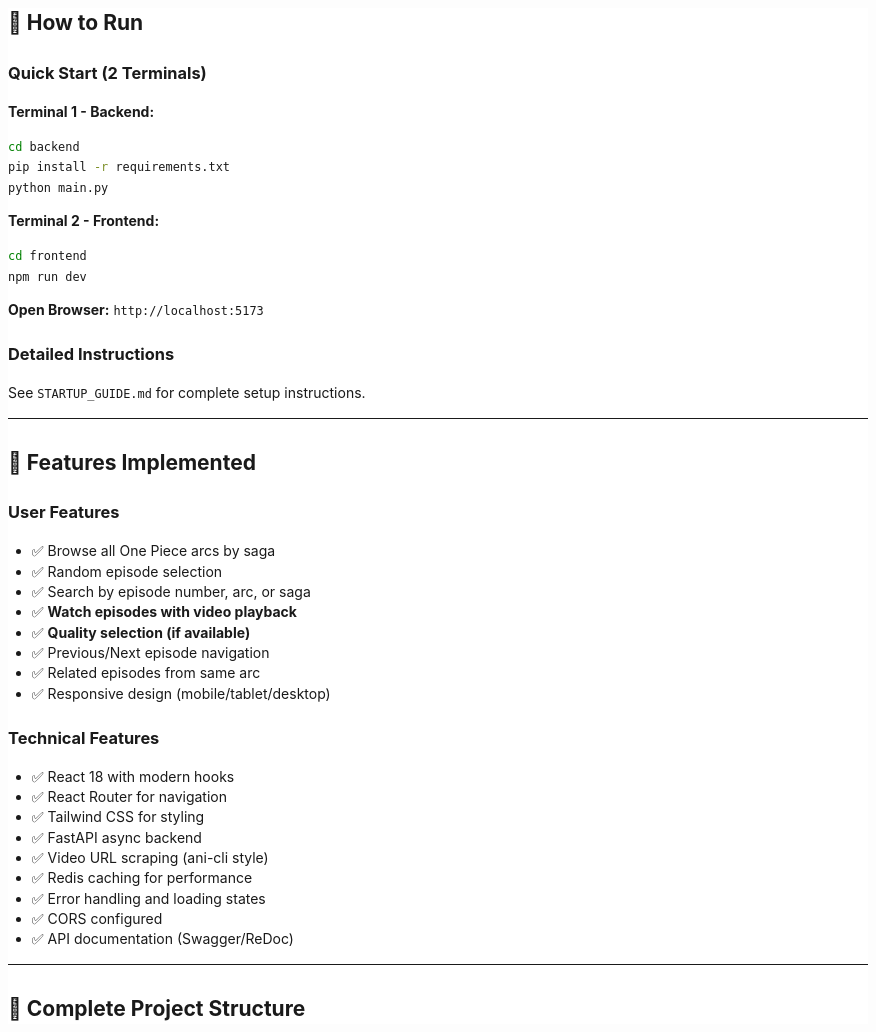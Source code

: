 
## 🚀 How to Run

### Quick Start (2 Terminals)

**Terminal 1 - Backend:**
```bash
cd backend
pip install -r requirements.txt
python main.py
```

**Terminal 2 - Frontend:**
```bash
cd frontend
npm run dev
```

**Open Browser:** `http://localhost:5173`

### Detailed Instructions

See `STARTUP_GUIDE.md` for complete setup instructions.

---

## 🎯 Features Implemented

### User Features
- ✅ Browse all One Piece arcs by saga
- ✅ Random episode selection
- ✅ Search by episode number, arc, or saga
- ✅ **Watch episodes with video playback**
- ✅ **Quality selection (if available)**
- ✅ Previous/Next episode navigation
- ✅ Related episodes from same arc
- ✅ Responsive design (mobile/tablet/desktop)

### Technical Features
- ✅ React 18 with modern hooks
- ✅ React Router for navigation
- ✅ Tailwind CSS for styling
- ✅ FastAPI async backend
- ✅ Video URL scraping (ani-cli style)
- ✅ Redis caching for performance
- ✅ Error handling and loading states
- ✅ CORS configured
- ✅ API documentation (Swagger/ReDoc)

---

## 📂 Complete Project Structure
